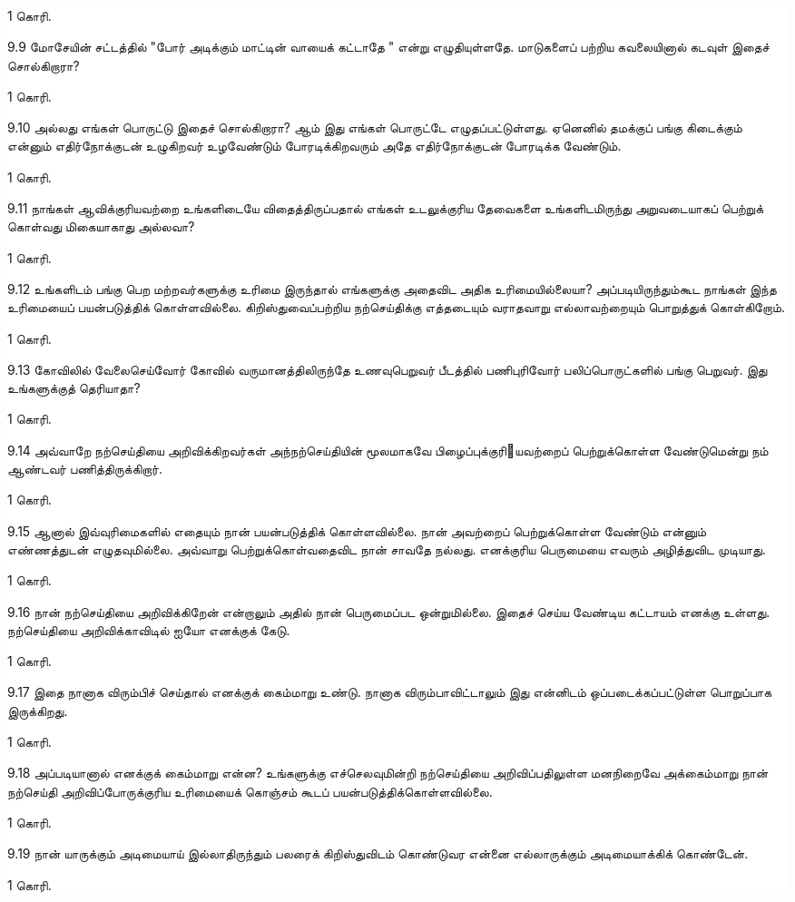 1 கொரி.

 9.9 மோசேயின் சட்டத்தில் "போர் அடிக்கும் மாட்டின் வாயைக் கட்டாதே " என்று எழுதியுள்ளதே. மாடுகளைப் பற்றிய கவலையினால் கடவுள் இதைச் சொல்கிறாரா?  

1 கொரி.

 9.10 அல்லது எங்கள் பொருட்டு இதைச் சொல்கிறாரா? ஆம் இது எங்கள் பொருட்டே எழுதப்பட்டுள்ளது. ஏனெனில் தமக்குப் பங்கு கிடைக்கும் என்னும் எதிர்நோக்குடன் உழுகிறவர் உழவேண்டும் போரடிக்கிறவரும் அதே எதிர்நோக்குடன் போரடிக்க வேண்டும்.  

1 கொரி.

 9.11 நாங்கள் ஆவிக்குரியவற்றை உங்களிடையே விதைத்திருப்பதால் எங்கள் உடலுக்குரிய தேவைகளை உங்களிடமிருந்து அறுவடையாகப் பெற்றுக் கொள்வது மிகையாகாது அல்லவா?  

1 கொரி.

 9.12 உங்களிடம் பங்கு பெற மற்றவர்களுக்கு உரிமை இருந்தால் எங்களுக்கு அதைவிட அதிக உரிமையில்லையா? அப்படியிருந்தும்கூட நாங்கள் இந்த உரிமையைப் பயன்படுத்திக் கொள்ளவில்லை. கிறிஸ்துவைப்பற்றிய நற்செய்திக்கு எத்தடையும் வராதவாறு எல்லாவற்றையும் பொறுத்துக் கொள்கிறோம்.  

1 கொரி.

 9.13 கோவிலில் வேலைசெய்வோர் கோவில் வருமானத்திலிருந்தே உணவுபெறுவர் பீடத்தில் பணிபுரிவோர் பலிப்பொருட்களில் பங்கு பெறுவர். இது உங்களுக்குத் தெரியாதா?  

1 கொரி.

 9.14 அவ்வாறே நற்செய்தியை அறிவிக்கிறவர்கள் அந்நற்செய்தியின் மூலமாகவே பிழைப்புக்குரி஢யவற்றைப் பெற்றுக்கொள்ள வேண்டுமென்று நம் ஆண்டவர் பணித்திருக்கிறார்.  

1 கொரி.

 9.15 ஆனால் இவ்வுரிமைகளில் எதையும் நான் பயன்படுத்திக் கொள்ளவில்லை. நான் அவற்றைப் பெற்றுக்கொள்ள வேண்டும் என்னும் எண்ணத்துடன் எழுதவுமில்லை. அவ்வாறு பெற்றுக்கொள்வதைவிட நான் சாவதே நல்லது. எனக்குரிய பெருமையை எவரும் அழித்துவிட முடியாது.  

1 கொரி.

 9.16 நான் நற்செய்தியை அறிவிக்கிறேன் என்றாலும் அதில் நான் பெருமைப்பட ஒன்றுமில்லை. இதைச் செய்ய வேண்டிய கட்டாயம் எனக்கு உள்ளது. நற்செய்தியை அறிவிக்காவிடில் ஐயோ எனக்குக் கேடு.  

1 கொரி.

 9.17 இதை நானாக விரும்பிச் செய்தால் எனக்குக் கைம்மாறு உண்டு. நானாக விரும்பாவிட்டாலும் இது என்னிடம் ஒப்படைக்கப்பட்டுள்ள பொறுப்பாக இருக்கிறது.  

1 கொரி.

 9.18 அப்படியானால் எனக்குக் கைம்மாறு என்ன? உங்களுக்கு எச்செலவுமின்றி நற்செய்தியை அறிவிப்பதிலுள்ள மனநிறைவே அக்கைம்மாறு நான் நற்செய்தி அறிவிப்போருக்குரிய உரிமையைக் கொஞ்சம் கூடப் பயன்படுத்திக்கொள்ளவில்லை.  

1 கொரி.

 9.19 நான் யாருக்கும் அடிமையாய் இல்லாதிருந்தும் பலரைக் கிறிஸ்துவிடம் கொண்டுவர என்னை எல்லாருக்கும் அடிமையாக்கிக் கொண்டேன்.  

1 கொரி.
